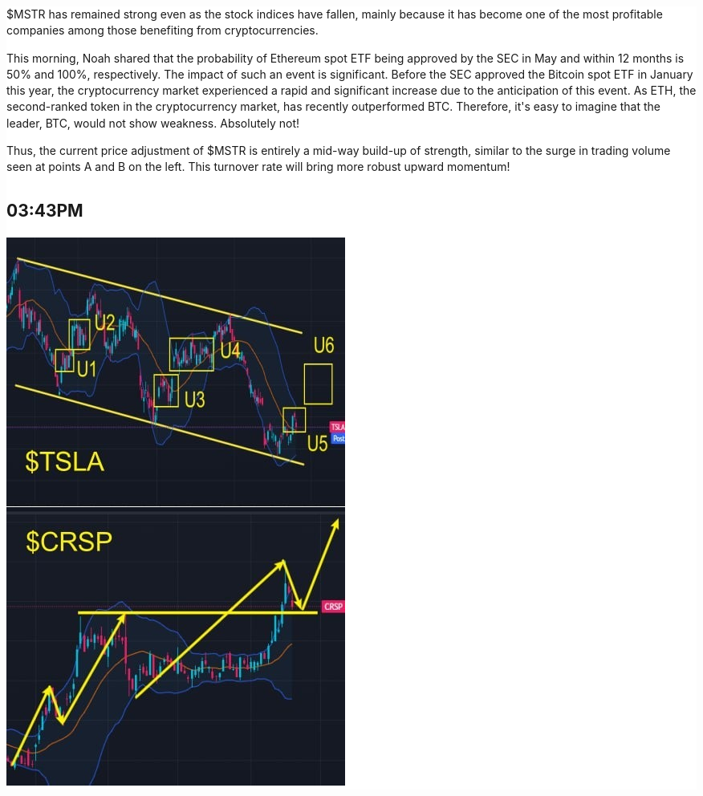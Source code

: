 \$MSTR has remained strong even as the stock indices have fallen, mainly because it has become one of the most profitable companies among those benefiting from cryptocurrencies.

This morning, Noah shared that the probability of Ethereum spot ETF being approved by the SEC in May and within 12 months is 50% and 100%, respectively.
The impact of such an event is significant. Before the SEC approved the Bitcoin spot ETF in January this year, the cryptocurrency market experienced a rapid and significant increase due to the anticipation of this event.
As ETH, the second-ranked token in the cryptocurrency market, has recently outperformed BTC.
Therefore, it's easy to imagine that the leader, BTC, would not show weakness. Absolutely not!

Thus, the current price adjustment of $MSTR is entirely a mid-way build-up of strength, similar to the surge in trading volume seen at points A and B on the left. This turnover rate will bring more robust upward momentum!

## 03:43PM

![2024-02-20_15.43.15_d4839c67.jpg](images/2024-02-20_15.43.15_d4839c67.jpg)
